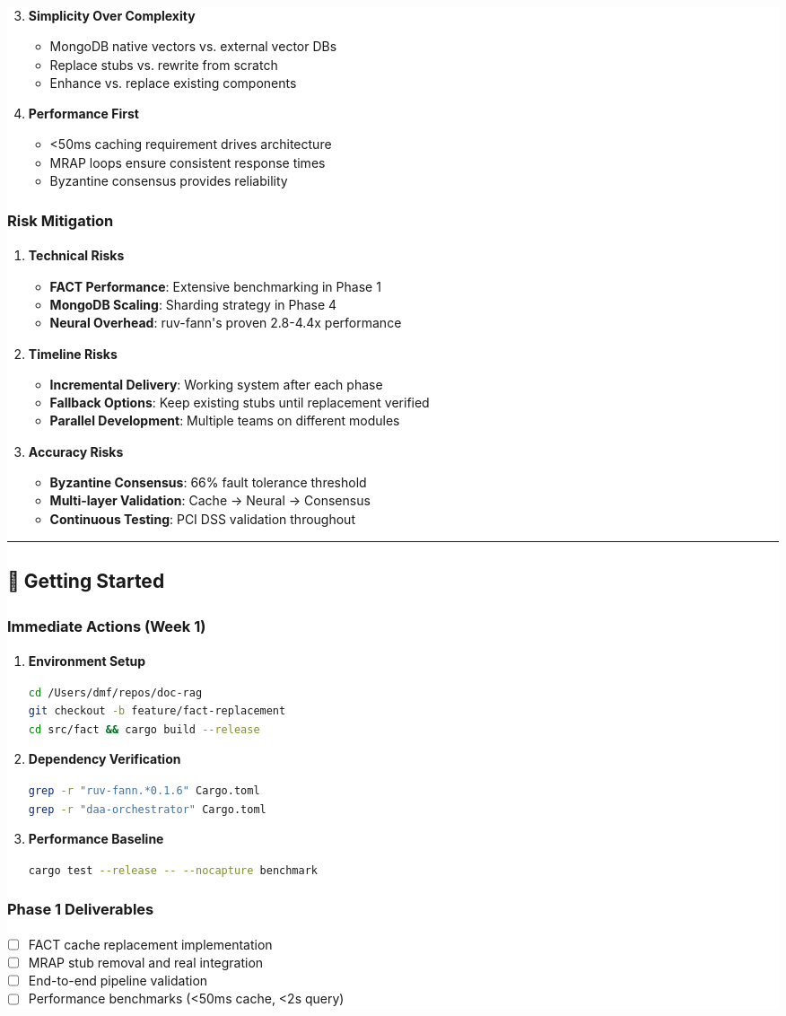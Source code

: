 3. **Simplicity Over Complexity**
   - MongoDB native vectors vs. external vector DBs
   - Replace stubs vs. rewrite from scratch
   - Enhance vs. replace existing components

4. **Performance First**
   - <50ms caching requirement drives architecture
   - MRAP loops ensure consistent response times
   - Byzantine consensus provides reliability

### Risk Mitigation

1. **Technical Risks**
   - **FACT Performance**: Extensive benchmarking in Phase 1
   - **MongoDB Scaling**: Sharding strategy in Phase 4
   - **Neural Overhead**: ruv-fann's proven 2.8-4.4x performance

2. **Timeline Risks**
   - **Incremental Delivery**: Working system after each phase
   - **Fallback Options**: Keep existing stubs until replacement verified
   - **Parallel Development**: Multiple teams on different modules

3. **Accuracy Risks**
   - **Byzantine Consensus**: 66% fault tolerance threshold
   - **Multi-layer Validation**: Cache → Neural → Consensus
   - **Continuous Testing**: PCI DSS validation throughout

---

## 🚀 Getting Started

### Immediate Actions (Week 1)
1. **Environment Setup**
   ```bash
   cd /Users/dmf/repos/doc-rag
   git checkout -b feature/fact-replacement
   cd src/fact && cargo build --release
   ```

2. **Dependency Verification**
   ```bash
   grep -r "ruv-fann.*0.1.6" Cargo.toml
   grep -r "daa-orchestrator" Cargo.toml
   ```

3. **Performance Baseline**
   ```bash
   cargo test --release -- --nocapture benchmark
   ```

### Phase 1 Deliverables
- [ ] FACT cache replacement implementation
- [ ] MRAP stub removal and real integration
- [ ] End-to-end pipeline validation
- [ ] Performance benchmarks (<50ms cache, <2s query)

